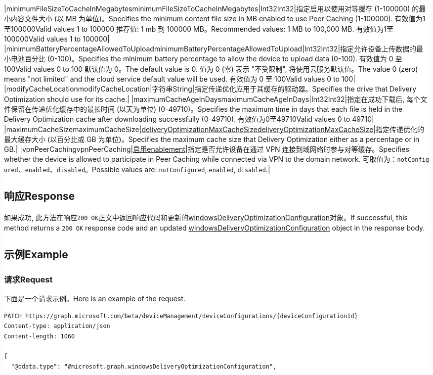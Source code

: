 |<span data-ttu-id="d138f-205">minimumFileSizeToCacheInMegabytes</span><span class="sxs-lookup"><span data-stu-id="d138f-205">minimumFileSizeToCacheInMegabytes</span></span>|<span data-ttu-id="d138f-206">Int32</span><span class="sxs-lookup"><span data-stu-id="d138f-206">Int32</span></span>|<span data-ttu-id="d138f-207">指定启用以使用对等缓存 (1-100000) 的最小内容文件大小 (以 MB 为单位)。</span><span class="sxs-lookup"><span data-stu-id="d138f-207">Specifies the minimum content file size in MB enabled to use Peer Caching (1-100000).</span></span> <span data-ttu-id="d138f-208">有效值为1至100000</span><span class="sxs-lookup"><span data-stu-id="d138f-208">Valid values 1 to 100000</span></span>
<span data-ttu-id="d138f-209">推荐值: 1 mb 到 100000 MB。</span><span class="sxs-lookup"><span data-stu-id="d138f-209">Recommended values: 1 MB to 100,000 MB.</span></span> <span data-ttu-id="d138f-210">有效值为1至100000</span><span class="sxs-lookup"><span data-stu-id="d138f-210">Valid values 1 to 100000</span></span>|
|<span data-ttu-id="d138f-211">minimumBatteryPercentageAllowedToUpload</span><span class="sxs-lookup"><span data-stu-id="d138f-211">minimumBatteryPercentageAllowedToUpload</span></span>|<span data-ttu-id="d138f-212">Int32</span><span class="sxs-lookup"><span data-stu-id="d138f-212">Int32</span></span>|<span data-ttu-id="d138f-213">指定允许设备上传数据的最小电池百分比 (0-100)。</span><span class="sxs-lookup"><span data-stu-id="d138f-213">Specifies the minimum battery percentage to allow the device to upload data (0-100).</span></span> <span data-ttu-id="d138f-214">有效值为 0 至 100</span><span class="sxs-lookup"><span data-stu-id="d138f-214">Valid values 0 to 100</span></span>
<span data-ttu-id="d138f-215">默认值为 0。</span><span class="sxs-lookup"><span data-stu-id="d138f-215">The default value is 0.</span></span> <span data-ttu-id="d138f-216">值为 0 (零) 表示 "不受限制", 将使用云服务默认值。</span><span class="sxs-lookup"><span data-stu-id="d138f-216">The value 0 (zero) means "not limited" and the cloud service default value will be used.</span></span> <span data-ttu-id="d138f-217">有效值为 0 至 100</span><span class="sxs-lookup"><span data-stu-id="d138f-217">Valid values 0 to 100</span></span>|
|<span data-ttu-id="d138f-218">modifyCacheLocation</span><span class="sxs-lookup"><span data-stu-id="d138f-218">modifyCacheLocation</span></span>|<span data-ttu-id="d138f-219">字符串</span><span class="sxs-lookup"><span data-stu-id="d138f-219">String</span></span>|<span data-ttu-id="d138f-220">指定传递优化应用于其缓存的驱动器。</span><span class="sxs-lookup"><span data-stu-id="d138f-220">Specifies the drive that Delivery Optimization should use for its cache.</span></span>|
|<span data-ttu-id="d138f-221">maximumCacheAgeInDays</span><span class="sxs-lookup"><span data-stu-id="d138f-221">maximumCacheAgeInDays</span></span>|<span data-ttu-id="d138f-222">Int32</span><span class="sxs-lookup"><span data-stu-id="d138f-222">Int32</span></span>|<span data-ttu-id="d138f-223">指定在成功下载后, 每个文件保留在传递优化缓存中的最长时间 (以天为单位) (0-49710)。</span><span class="sxs-lookup"><span data-stu-id="d138f-223">Specifies the maximum time in days that each file is held in the Delivery Optimization cache after downloading successfully (0-49710).</span></span> <span data-ttu-id="d138f-224">有效值为0至49710</span><span class="sxs-lookup"><span data-stu-id="d138f-224">Valid values 0 to 49710</span></span>|
|<span data-ttu-id="d138f-225">maximumCacheSize</span><span class="sxs-lookup"><span data-stu-id="d138f-225">maximumCacheSize</span></span>|[<span data-ttu-id="d138f-226">deliveryOptimizationMaxCacheSize</span><span class="sxs-lookup"><span data-stu-id="d138f-226">deliveryOptimizationMaxCacheSize</span></span>](../resources/intune-deviceconfig-deliveryoptimizationmaxcachesize.md)|<span data-ttu-id="d138f-227">指定传递优化的最大缓存大小 (以百分比或 GB 为单位)。</span><span class="sxs-lookup"><span data-stu-id="d138f-227">Specifies the maximum cache size that Delivery Optimization either as a percentage or in GB.</span></span>|
|<span data-ttu-id="d138f-228">vpnPeerCaching</span><span class="sxs-lookup"><span data-stu-id="d138f-228">vpnPeerCaching</span></span>|[<span data-ttu-id="d138f-229">启用</span><span class="sxs-lookup"><span data-stu-id="d138f-229">enablement</span></span>](../resources/intune-shared-enablement.md)|<span data-ttu-id="d138f-230">指定是否允许设备在通过 VPN 连接到域网络时参与对等缓存。</span><span class="sxs-lookup"><span data-stu-id="d138f-230">Specifies whether the device is allowed to participate in Peer Caching while connected via VPN to the domain network.</span></span> <span data-ttu-id="d138f-231">可取值为：`notConfigured`、`enabled`、`disabled`。</span><span class="sxs-lookup"><span data-stu-id="d138f-231">Possible values are: `notConfigured`, `enabled`, `disabled`.</span></span>|



## <a name="response"></a><span data-ttu-id="d138f-232">响应</span><span class="sxs-lookup"><span data-stu-id="d138f-232">Response</span></span>
<span data-ttu-id="d138f-233">如果成功, 此方法在响应`200 OK`正文中返回响应代码和更新的[windowsDeliveryOptimizationConfiguration](../resources/intune-deviceconfig-windowsdeliveryoptimizationconfiguration.md)对象。</span><span class="sxs-lookup"><span data-stu-id="d138f-233">If successful, this method returns a `200 OK` response code and an updated [windowsDeliveryOptimizationConfiguration](../resources/intune-deviceconfig-windowsdeliveryoptimizationconfiguration.md) object in the response body.</span></span>

## <a name="example"></a><span data-ttu-id="d138f-234">示例</span><span class="sxs-lookup"><span data-stu-id="d138f-234">Example</span></span>

### <a name="request"></a><span data-ttu-id="d138f-235">请求</span><span class="sxs-lookup"><span data-stu-id="d138f-235">Request</span></span>
<span data-ttu-id="d138f-236">下面是一个请求示例。</span><span class="sxs-lookup"><span data-stu-id="d138f-236">Here is an example of the request.</span></span>
``` http
PATCH https://graph.microsoft.com/beta/deviceManagement/deviceConfigurations/{deviceConfigurationId}
Content-type: application/json
Content-length: 1060

{
  "@odata.type": "#microsoft.graph.windowsDeliveryOptimizationConfiguration",
```